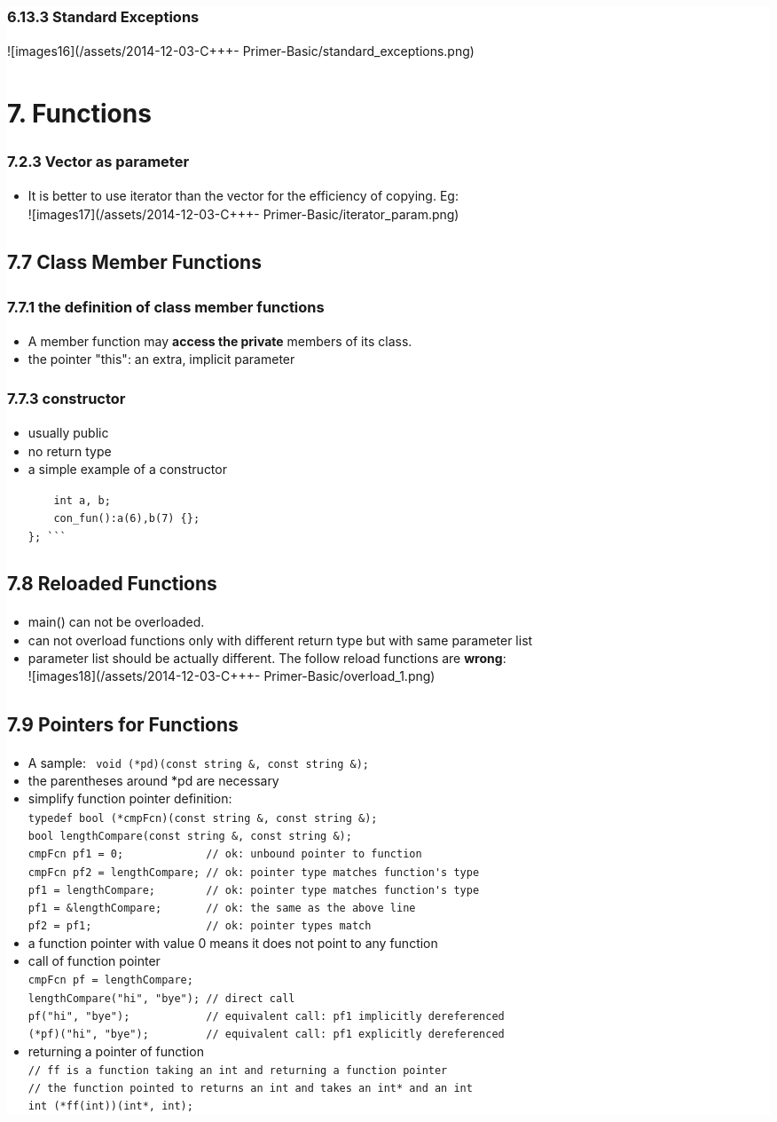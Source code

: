 ### 6.13.3 Standard Exceptions  
![images16](/assets/2014-12-03-C+++- Primer-Basic/standard_exceptions.png)  

# 7. Functions   
### 7.2.3 Vector as parameter   
+ It is better to use iterator than the vector for the efficiency of copying. Eg:   
![images17](/assets/2014-12-03-C+++- Primer-Basic/iterator_param.png)     

## 7.7 Class Member Functions  
### 7.7.1 the definition of class member functions
+ A member function may **access the private** members of its class.  
+ the pointer \"this\": an extra, implicit parameter  

### 7.7.3 constructor
+ usually public  
+ no return type  
+ a simple example of a constructor  
	``` class con_fun{   
		int a, b;   
		con_fun():a(6),b(7) {};   
	}; ```  
	
## 7.8 Reloaded Functions  
+ main() can not be overloaded.
+ can not overload functions only with different return type but with same parameter list  
+ parameter list should be actually different. The follow reload functions are **wrong**:  
![images18](/assets/2014-12-03-C+++- Primer-Basic/overload_1.png)   

## 7.9 Pointers for Functions
+ A sample:
` void (*pd)(const string &, const string &);`  
+ the parentheses around *pd are necessary
+ simplify function pointer definition:  
	`typedef bool (*cmpFcn)(const string &, const string &);`  
	`bool lengthCompare(const string &, const string &);`  
	`cmpFcn pf1 = 0;             // ok: unbound pointer to function`  
    `cmpFcn pf2 = lengthCompare; // ok: pointer type matches function's type`  
    `pf1 = lengthCompare;        // ok: pointer type matches function's type`  
	`pf1 = &lengthCompare;       // ok: the same as the above line`  
    `pf2 = pf1;                  // ok: pointer types match`  
+ a function pointer with value 0 means it does not point to any function  
+ call of function pointer  
	`cmpFcn pf = lengthCompare;`  
    `lengthCompare("hi", "bye"); // direct call`  
    `pf("hi", "bye");            // equivalent call: pf1 implicitly dereferenced`  
    `(*pf)("hi", "bye");         // equivalent call: pf1 explicitly dereferenced`  
+ returning a pointer of function  
	`// ff is a function taking an int and returning a function pointer`  
    `// the function pointed to returns an int and takes an int* and an int`  
    `int (*ff(int))(int*, int);`  
	